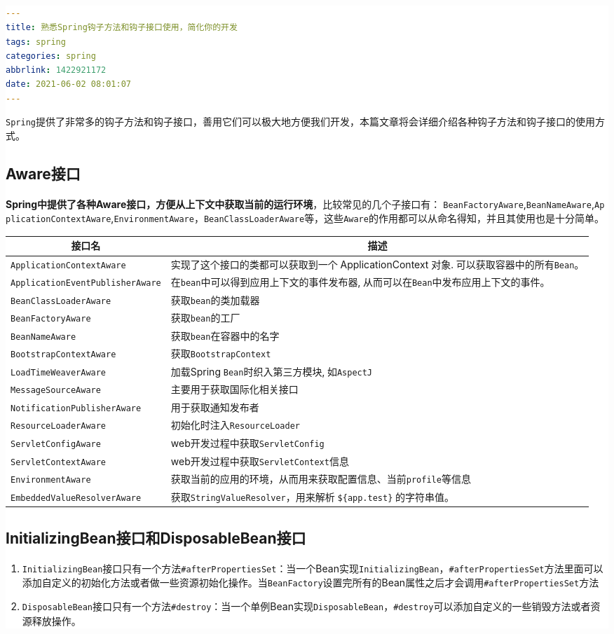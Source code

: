 ```yaml
---
title: 熟悉Spring钩子方法和钩子接口使用，简化你的开发
tags: spring
categories: spring
abbrlink: 1422921172
date: 2021-06-02 08:01:07
---
```


`Spring`提供了非常多的钩子方法和钩子接口，善用它们可以极大地方便我们开发，本篇文章将会详细介绍各种钩子方法和钩子接口的使用方式。



## Aware接口

**Spring中提供了各种Aware接口，方便从上下文中获取当前的运行环境**，比较常见的几个子接口有： `BeanFactoryAware`,`BeanNameAware`,`ApplicationContextAware`,`EnvironmentAware`，`BeanClassLoaderAware`等，这些`Aware`的作用都可以从命名得知，并且其使用也是十分简单。


| 接口名 | 描述 |
| --- | --- |
|`ApplicationContextAware`| 实现了这个接口的类都可以获取到一个 ApplicationContext 对象. 可以获取容器中的所有`Bean`。|
|`ApplicationEventPublisherAware`|在`bean`中可以得到应用上下文的事件发布器, 从而可以在`Bean`中发布应用上下文的事件。|
|`BeanClassLoaderAware`|获取`bean`的类加载器|
|`BeanFactoryAware`|获取`bean`的工厂|
|`BeanNameAware`|获取`bean`在容器中的名字|
|`BootstrapContextAware`|获取`BootstrapContext`|
|`LoadTimeWeaverAware`|加载Spring `Bean`时织入第三方模块, 如`AspectJ`|
|`MessageSourceAware`|主要用于获取国际化相关接口|
|`NotificationPublisherAware`|用于获取通知发布者|
|`ResourceLoaderAware`|初始化时注入`ResourceLoader`|
|`ServletConfigAware`|web开发过程中获取`ServletConfig`|
|`ServletContextAware`|web开发过程中获取`ServletContext`信息|
|`EnvironmentAware`|获取当前的应用的环境，从而用来获取配置信息、当前`profile`等信息|
|`EmbeddedValueResolverAware`|获取`StringValueResolver`，用来解析 `${app.test}` 的字符串值。|

## InitializingBean接口和DisposableBean接口

1. `InitializingBean`接口只有一个方法`#afterPropertiesSet`：当一个Bean实现`InitializingBean`，`#afterPropertiesSet`方法里面可以添加自定义的初始化方法或者做一些资源初始化操作。当`BeanFactory`设置完所有的Bean属性之后才会调用`#afterPropertiesSet`方法

2. `DisposableBean`接口只有一个方法`#destroy`：当一个单例Bean实现`DisposableBean`，`#destroy`可以添加自定义的一些销毁方法或者资源释放操作。
